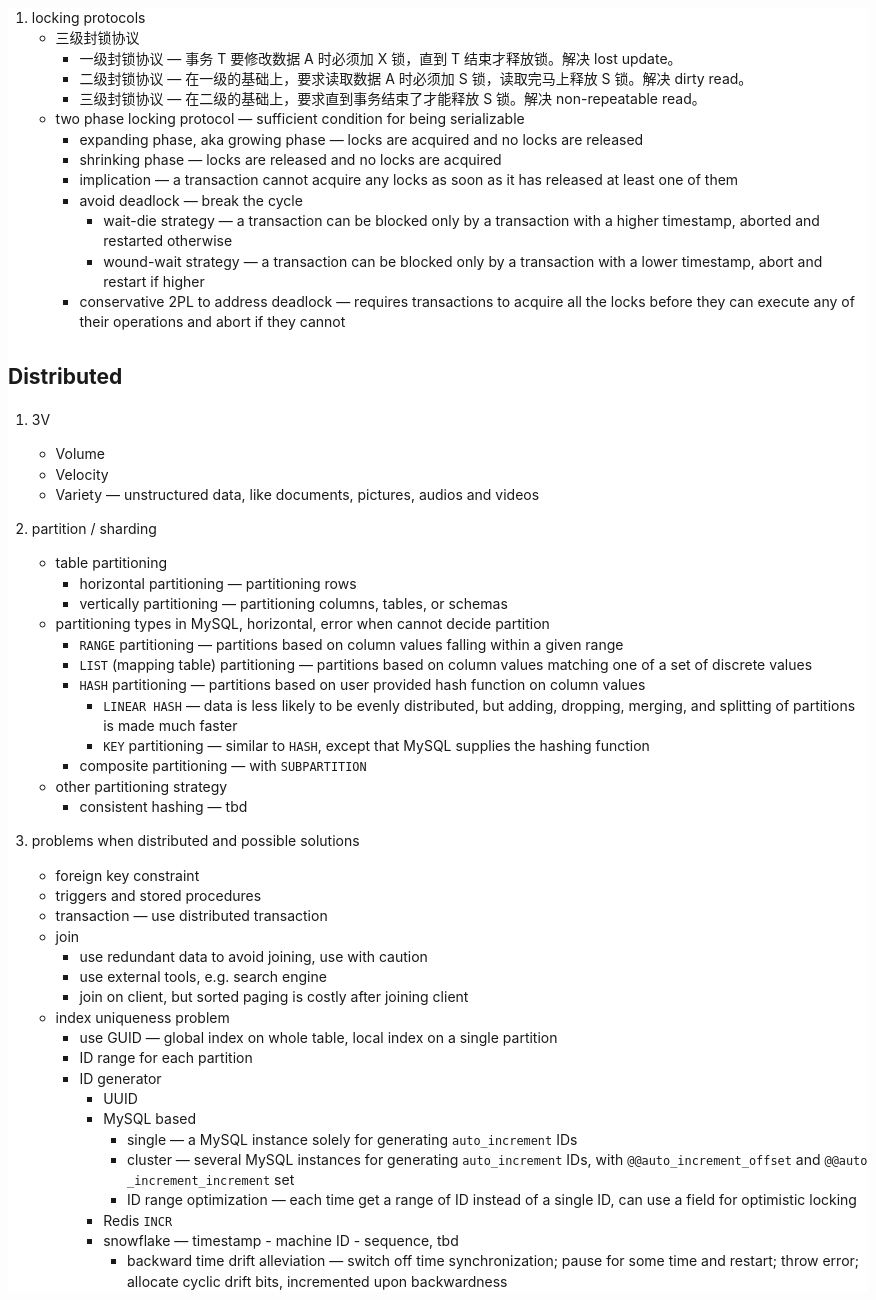 1. locking protocols
   - 三级封锁协议
     - 一级封锁协议 — 事务 T 要修改数据 A 时必须加 X 锁，直到 T 结束才释放锁。解决 lost update。
     - 二级封锁协议 — 在一级的基础上，要求读取数据 A 时必须加 S 锁，读取完马上释放 S 锁。解决 dirty read。
     - 三级封锁协议 — 在二级的基础上，要求直到事务结束了才能释放 S 锁。解决 non-repeatable read。
   - two phase locking protocol — sufficient condition for being serializable
     - expanding phase, aka growing phase — locks are acquired and no locks are released
     - shrinking phase — locks are released and no locks are acquired
     - implication — a transaction cannot acquire any locks as soon as it has released at least one of them
     - avoid deadlock — break the cycle
       - wait-die strategy — a transaction can be blocked only by a transaction with a higher timestamp, aborted and restarted otherwise
       - wound-wait strategy — a transaction can be blocked only by a transaction with a lower timestamp, abort and restart if higher
     - conservative 2PL to address deadlock — requires transactions to acquire all the locks before they can execute any of their operations and abort if they cannot

## Distributed

1. 3V
   - Volume
   - Velocity
   - Variety — unstructured data, like documents, pictures, audios and videos

1. partition / sharding
   - table partitioning
     - horizontal partitioning — partitioning rows
     - vertically partitioning — partitioning columns, tables, or schemas
   - partitioning types in MySQL, horizontal, error when cannot decide partition
     - `RANGE` partitioning — partitions based on column values falling within a given range
     - `LIST` (mapping table) partitioning — partitions based on column values matching one of a set of discrete values
     - `HASH` partitioning — partitions based on user provided hash function on column values
       - `LINEAR HASH` — data is less likely to be evenly distributed, but adding, dropping, merging, and splitting of partitions is made much faster
       - `KEY` partitioning — similar to `HASH`, except that MySQL supplies the hashing function
     - composite partitioning — with `SUBPARTITION`
   - other partitioning strategy
     - consistent hashing — tbd

1. problems when distributed and possible solutions
   - foreign key constraint
   - triggers and stored procedures
   - transaction — use distributed transaction
   - join
     - use redundant data to avoid joining, use with caution
     - use external tools, e.g. search engine
     - join on client, but sorted paging is costly after joining client
   - index uniqueness problem
     - use GUID — global index on whole table, local index on a single partition
     - ID range for each partition
     - ID generator
       - UUID
       - MySQL based
         - single — a MySQL instance solely for generating `auto_increment` IDs
         - cluster — several MySQL instances for generating `auto_increment` IDs, with `@@auto_increment_offset` and `@@auto_increment_increment` set
         - ID range optimization — each time get a range of ID instead of a single ID, can use a field for optimistic locking
       - Redis `INCR`
       - snowflake — timestamp - machine ID - sequence, tbd
         - backward time drift alleviation — switch off time synchronization; pause for some time and restart; throw error; allocate cyclic drift bits, incremented upon backwardness
